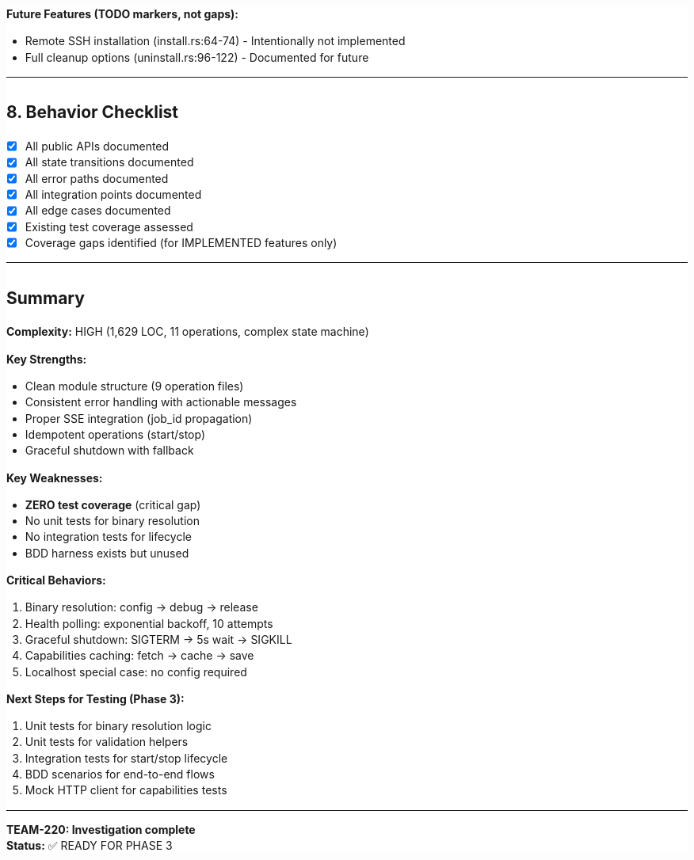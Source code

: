 **Future Features (TODO markers, not gaps):**
- Remote SSH installation (install.rs:64-74) - Intentionally not implemented
- Full cleanup options (uninstall.rs:96-122) - Documented for future

---

## 8. Behavior Checklist

- [x] All public APIs documented
- [x] All state transitions documented
- [x] All error paths documented
- [x] All integration points documented
- [x] All edge cases documented
- [x] Existing test coverage assessed
- [x] Coverage gaps identified (for IMPLEMENTED features only)

---

## Summary

**Complexity:** HIGH (1,629 LOC, 11 operations, complex state machine)

**Key Strengths:**
- Clean module structure (9 operation files)
- Consistent error handling with actionable messages
- Proper SSE integration (job_id propagation)
- Idempotent operations (start/stop)
- Graceful shutdown with fallback

**Key Weaknesses:**
- **ZERO test coverage** (critical gap)
- No unit tests for binary resolution
- No integration tests for lifecycle
- BDD harness exists but unused

**Critical Behaviors:**
1. Binary resolution: config → debug → release
2. Health polling: exponential backoff, 10 attempts
3. Graceful shutdown: SIGTERM → 5s wait → SIGKILL
4. Capabilities caching: fetch → cache → save
5. Localhost special case: no config required

**Next Steps for Testing (Phase 3):**
1. Unit tests for binary resolution logic
2. Unit tests for validation helpers
3. Integration tests for start/stop lifecycle
4. BDD scenarios for end-to-end flows
5. Mock HTTP client for capabilities tests

---

**TEAM-220: Investigation complete**  
**Status:** ✅ READY FOR PHASE 3
